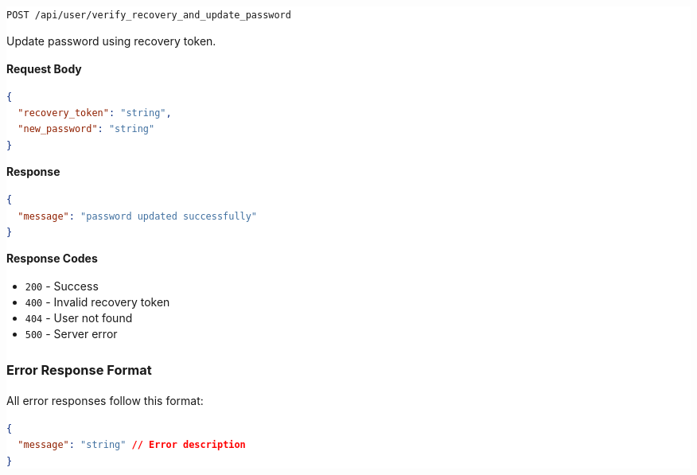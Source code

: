 ```http
POST /api/user/verify_recovery_and_update_password
```

Update password using recovery token.

**Request Body**

```json
{
  "recovery_token": "string",
  "new_password": "string"
}
```

**Response**

```json
{
  "message": "password updated successfully"
}
```

**Response Codes**

- `200` - Success
- `400` - Invalid recovery token
- `404` - User not found
- `500` - Server error

### Error Response Format

All error responses follow this format:

```json
{
  "message": "string" // Error description
}
```
